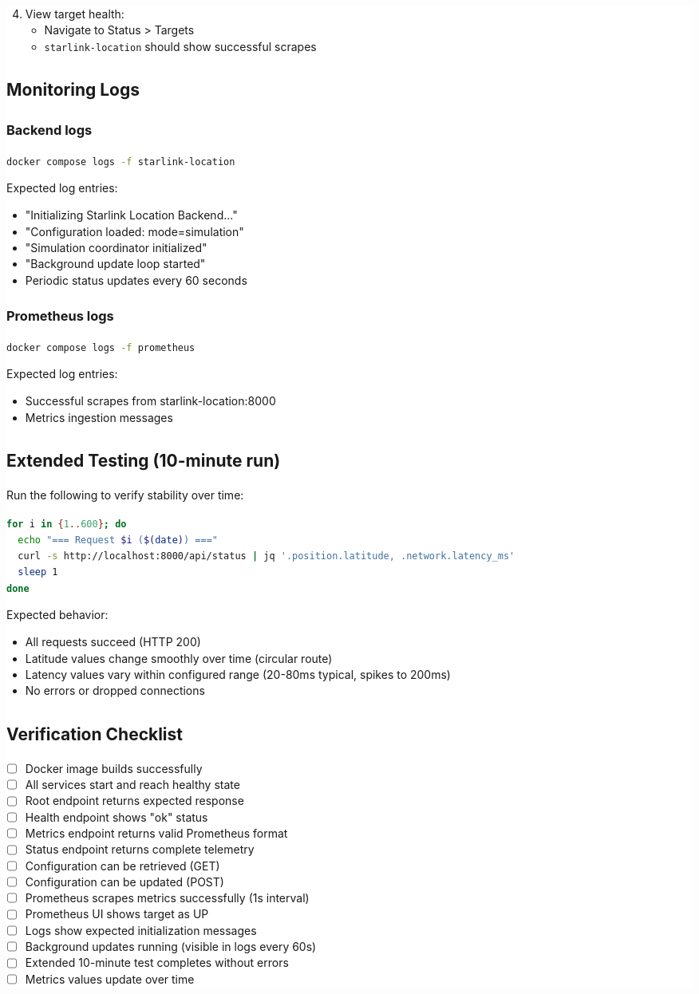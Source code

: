 4. View target health:
   - Navigate to Status > Targets
   - `starlink-location` should show successful scrapes

## Monitoring Logs

### Backend logs
```bash
docker compose logs -f starlink-location
```

Expected log entries:
- "Initializing Starlink Location Backend..."
- "Configuration loaded: mode=simulation"
- "Simulation coordinator initialized"
- "Background update loop started"
- Periodic status updates every 60 seconds

### Prometheus logs
```bash
docker compose logs -f prometheus
```

Expected log entries:
- Successful scrapes from starlink-location:8000
- Metrics ingestion messages

## Extended Testing (10-minute run)

Run the following to verify stability over time:

```bash
for i in {1..600}; do
  echo "=== Request $i ($(date)) ==="
  curl -s http://localhost:8000/api/status | jq '.position.latitude, .network.latency_ms'
  sleep 1
done
```

Expected behavior:
- All requests succeed (HTTP 200)
- Latitude values change smoothly over time (circular route)
- Latency values vary within configured range (20-80ms typical, spikes to 200ms)
- No errors or dropped connections

## Verification Checklist

- [ ] Docker image builds successfully
- [ ] All services start and reach healthy state
- [ ] Root endpoint returns expected response
- [ ] Health endpoint shows "ok" status
- [ ] Metrics endpoint returns valid Prometheus format
- [ ] Status endpoint returns complete telemetry
- [ ] Configuration can be retrieved (GET)
- [ ] Configuration can be updated (POST)
- [ ] Prometheus scrapes metrics successfully (1s interval)
- [ ] Prometheus UI shows target as UP
- [ ] Logs show expected initialization messages
- [ ] Background updates running (visible in logs every 60s)
- [ ] Extended 10-minute test completes without errors
- [ ] Metrics values update over time

